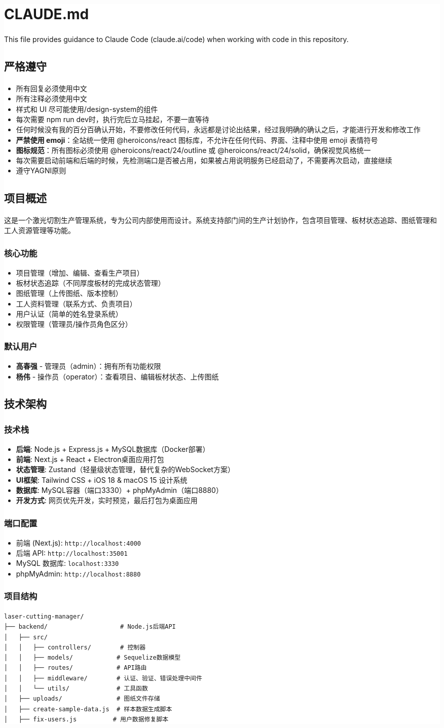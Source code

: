 # CLAUDE.md

This file provides guidance to Claude Code (claude.ai/code) when working with code in this repository.
## 严格遵守
- 所有回复必须使用中文
- 所有注释必须使用中文
- 样式和 UI 尽可能使用/design-system的组件
- 每次需要 npm run dev时，执行完后立马挂起，不要一直等待
- 任何时候没有我的百分百确认开始，不要修改任何代码，永远都是讨论出结果，经过我明确的确认之后，才能进行开发和修改工作
- **严禁使用 emoji**：全站统一使用 @heroicons/react 图标库，不允许在任何代码、界面、注释中使用 emoji 表情符号
- **图标规范**：所有图标必须使用 @heroicons/react/24/outline 或 @heroicons/react/24/solid，确保视觉风格统一
- 每次需要启动前端和后端的时候，先检测端口是否被占用，如果被占用说明服务已经启动了，不需要再次启动，直接继续
- 遵守YAGNI原则
## 项目概述

这是一个激光切割生产管理系统，专为公司内部使用而设计。系统支持部门间的生产计划协作，包含项目管理、板材状态追踪、图纸管理和工人资源管理等功能。

### 核心功能
- 项目管理（增加、编辑、查看生产项目）
- 板材状态追踪（不同厚度板材的完成状态管理）
- 图纸管理（上传图纸、版本控制）
- 工人资料管理（联系方式、负责项目）
- 用户认证（简单的姓名登录系统）
- 权限管理（管理员/操作员角色区分）

### 默认用户
- **高春强** - 管理员（admin）：拥有所有功能权限
- **杨伟** - 操作员（operator）：查看项目、编辑板材状态、上传图纸

## 技术架构

### 技术栈
- **后端**: Node.js + Express.js + MySQL数据库（Docker部署）
- **前端**: Next.js + React + Electron桌面应用打包
- **状态管理**: Zustand（轻量级状态管理，替代复杂的WebSocket方案）
- **UI框架**: Tailwind CSS + iOS 18 & macOS 15 设计系统
- **数据库**: MySQL容器（端口3330）+ phpMyAdmin（端口8880）
- **开发方式**: 网页优先开发，实时预览，最后打包为桌面应用

### 端口配置
- 前端 (Next.js): `http://localhost:4000`
- 后端 API: `http://localhost:35001`
- MySQL 数据库: `localhost:3330`
- phpMyAdmin: `http://localhost:8880`

### 项目结构
```
laser-cutting-manager/
├── backend/                    # Node.js后端API
│   ├── src/
│   │   ├── controllers/        # 控制器
│   │   ├── models/            # Sequelize数据模型
│   │   ├── routes/            # API路由
│   │   ├── middleware/        # 认证、验证、错误处理中间件
│   │   └── utils/             # 工具函数
│   ├── uploads/               # 图纸文件存储
│   ├── create-sample-data.js  # 样本数据生成脚本
│   ├── fix-users.js          # 用户数据修复脚本
```
